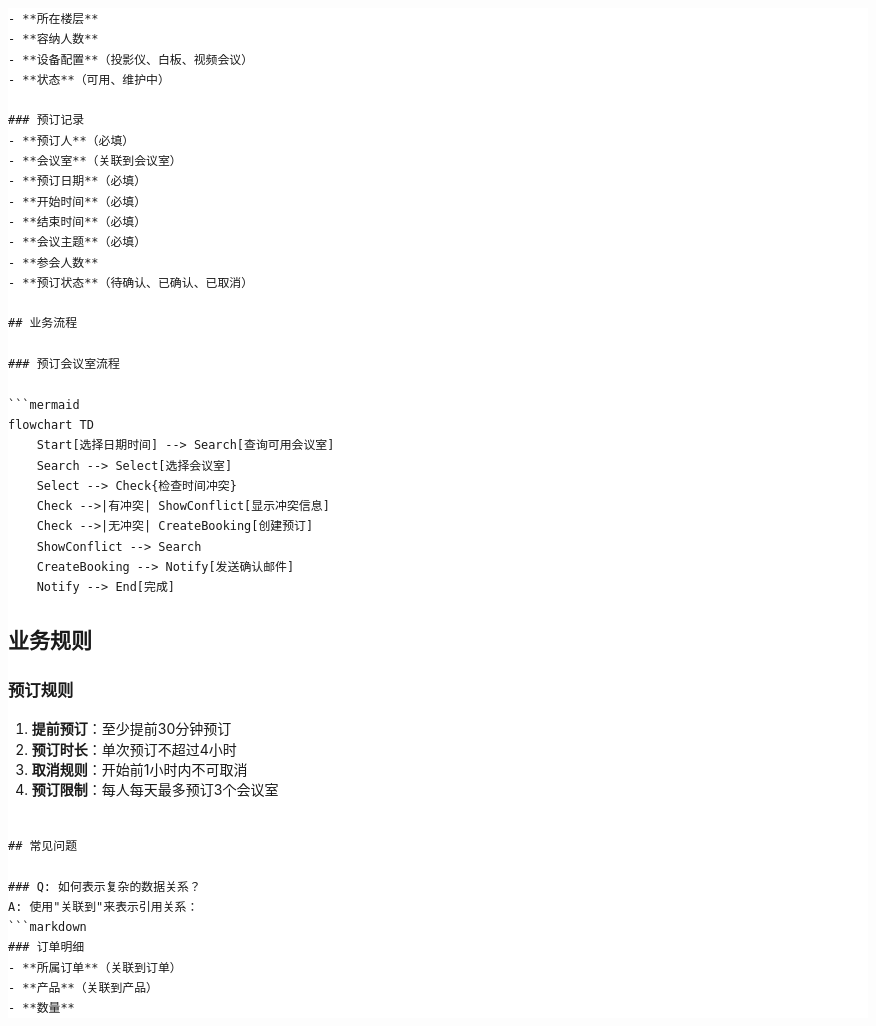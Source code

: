 ```
- **所在楼层**
- **容纳人数**
- **设备配置**（投影仪、白板、视频会议）
- **状态**（可用、维护中）

### 预订记录
- **预订人**（必填）
- **会议室**（关联到会议室）
- **预订日期**（必填）
- **开始时间**（必填）
- **结束时间**（必填）
- **会议主题**（必填）
- **参会人数**
- **预订状态**（待确认、已确认、已取消）

## 业务流程

### 预订会议室流程

```mermaid
flowchart TD
    Start[选择日期时间] --> Search[查询可用会议室]
    Search --> Select[选择会议室]
    Select --> Check{检查时间冲突}
    Check -->|有冲突| ShowConflict[显示冲突信息]
    Check -->|无冲突| CreateBooking[创建预订]
    ShowConflict --> Search
    CreateBooking --> Notify[发送确认邮件]
    Notify --> End[完成]
```

## 业务规则

### 预订规则
1. **提前预订**：至少提前30分钟预订
2. **预订时长**：单次预订不超过4小时
3. **取消规则**：开始前1小时内不可取消
4. **预订限制**：每人每天最多预订3个会议室
```

## 常见问题

### Q: 如何表示复杂的数据关系？
A: 使用"关联到"来表示引用关系：
```markdown
### 订单明细
- **所属订单**（关联到订单）
- **产品**（关联到产品）
- **数量**
```

